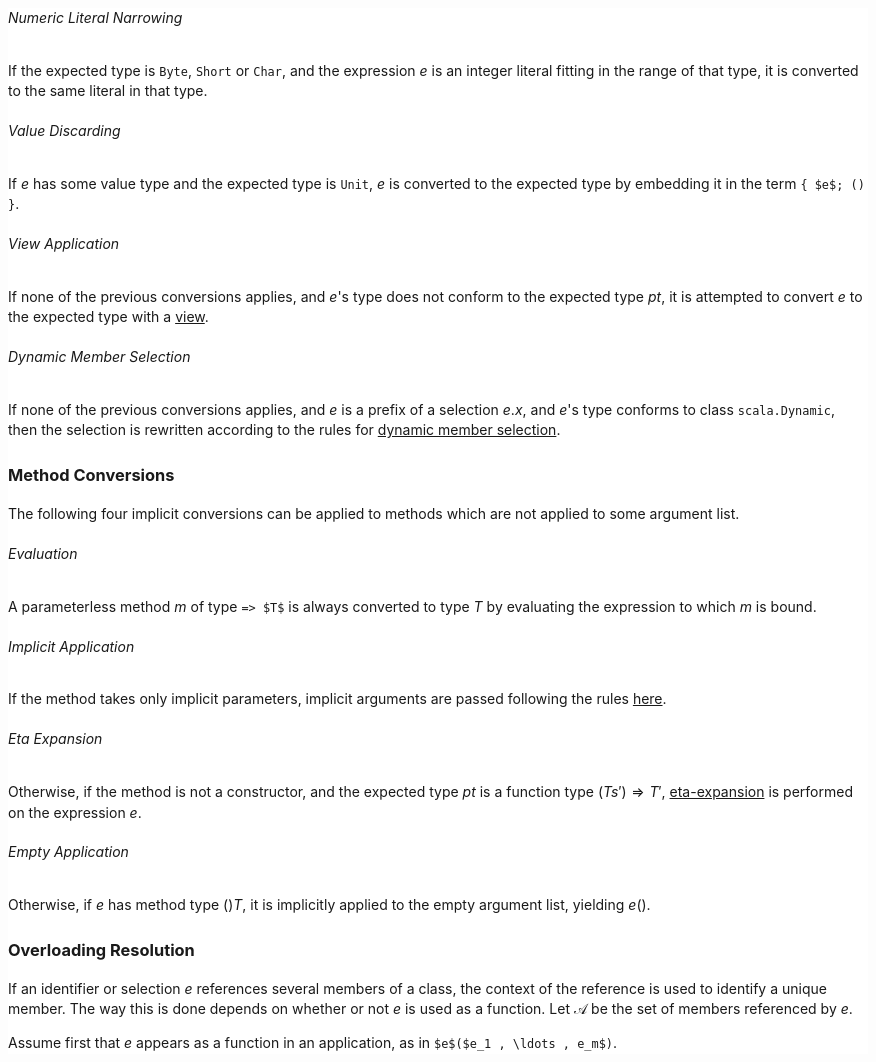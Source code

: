 ###### Numeric Literal Narrowing
If the expected type is `Byte`, `Short` or `Char`, and
the expression $e$ is an integer literal fitting in the range of that
type, it is converted to the same literal in that type.

###### Value Discarding
If $e$ has some value type and the expected type is `Unit`,
$e$ is converted to the expected type by embedding it in the
term `{ $e$; () }`.

###### View Application
If none of the previous conversions applies, and $e$'s type
does not conform to the expected type $\mathit{pt}$, it is attempted to convert
$e$ to the expected type with a [view](07-implicit-parameters-and-views.html#views).

###### Dynamic Member Selection
If none of the previous conversions applies, and $e$ is a prefix
of a selection $e.x$, and $e$'s type conforms to class `scala.Dynamic`,
then the selection is rewritten according to the rules for
[dynamic member selection](#dynamic-member-selection).

### Method Conversions

The following four implicit conversions can be applied to methods
which are not applied to some argument list.

###### Evaluation
A parameterless method $m$ of type `=> $T$` is always converted to
type $T$ by evaluating the expression to which $m$ is bound.

###### Implicit Application
If the method takes only implicit parameters, implicit
arguments are passed following the rules [here](07-implicit-parameters-and-views.html#implicit-parameters).

###### Eta Expansion
Otherwise, if the method is not a constructor,
and the expected type $\mathit{pt}$ is a function type
$(\mathit{Ts}') \Rightarrow T'$, [eta-expansion](#eta-expansion)
is performed on the expression $e$.

###### Empty Application
Otherwise, if $e$ has method type $()T$, it is implicitly applied to the empty
argument list, yielding $e()$.

### Overloading Resolution

If an identifier or selection $e$ references several members of a
class, the context of the reference is used to identify a unique
member.  The way this is done depends on whether or not $e$ is used as
a function. Let $\mathscr{A}$ be the set of members referenced by $e$.

Assume first that $e$ appears as a function in an application, as in
`$e$($e_1 , \ldots , e_m$)`.
